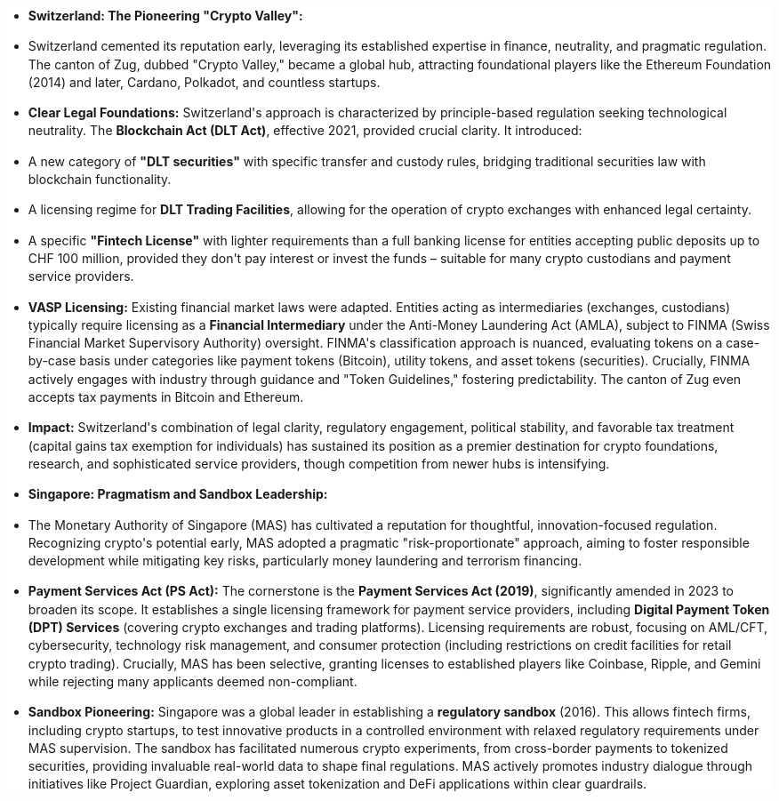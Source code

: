 *   **Switzerland: The Pioneering "Crypto Valley":**

*   Switzerland cemented its reputation early, leveraging its established expertise in finance, neutrality, and pragmatic regulation. The canton of Zug, dubbed "Crypto Valley," became a global hub, attracting foundational players like the Ethereum Foundation (2014) and later, Cardano, Polkadot, and countless startups.

*   **Clear Legal Foundations:** Switzerland's approach is characterized by principle-based regulation seeking technological neutrality. The **Blockchain Act (DLT Act)**, effective 2021, provided crucial clarity. It introduced:

*   A new category of **"DLT securities"** with specific transfer and custody rules, bridging traditional securities law with blockchain functionality.

*   A licensing regime for **DLT Trading Facilities**, allowing for the operation of crypto exchanges with enhanced legal certainty.

*   A specific **"Fintech License"** with lighter requirements than a full banking license for entities accepting public deposits up to CHF 100 million, provided they don't pay interest or invest the funds – suitable for many crypto custodians and payment service providers.

*   **VASP Licensing:** Existing financial market laws were adapted. Entities acting as intermediaries (exchanges, custodians) typically require licensing as a **Financial Intermediary** under the Anti-Money Laundering Act (AMLA), subject to FINMA (Swiss Financial Market Supervisory Authority) oversight. FINMA's classification approach is nuanced, evaluating tokens on a case-by-case basis under categories like payment tokens (Bitcoin), utility tokens, and asset tokens (securities). Crucially, FINMA actively engages with industry through guidance and "Token Guidelines," fostering predictability. The canton of Zug even accepts tax payments in Bitcoin and Ethereum.

*   **Impact:** Switzerland's combination of legal clarity, regulatory engagement, political stability, and favorable tax treatment (capital gains tax exemption for individuals) has sustained its position as a premier destination for crypto foundations, research, and sophisticated service providers, though competition from newer hubs is intensifying.

*   **Singapore: Pragmatism and Sandbox Leadership:**

*   The Monetary Authority of Singapore (MAS) has cultivated a reputation for thoughtful, innovation-focused regulation. Recognizing crypto's potential early, MAS adopted a pragmatic "risk-proportionate" approach, aiming to foster responsible development while mitigating key risks, particularly money laundering and terrorism financing.

*   **Payment Services Act (PS Act):** The cornerstone is the **Payment Services Act (2019)**, significantly amended in 2023 to broaden its scope. It establishes a single licensing framework for payment service providers, including **Digital Payment Token (DPT) Services** (covering crypto exchanges and trading platforms). Licensing requirements are robust, focusing on AML/CFT, cybersecurity, technology risk management, and consumer protection (including restrictions on credit facilities for retail crypto trading). Crucially, MAS has been selective, granting licenses to established players like Coinbase, Ripple, and Gemini while rejecting many applicants deemed non-compliant.

*   **Sandbox Pioneering:** Singapore was a global leader in establishing a **regulatory sandbox** (2016). This allows fintech firms, including crypto startups, to test innovative products in a controlled environment with relaxed regulatory requirements under MAS supervision. The sandbox has facilitated numerous crypto experiments, from cross-border payments to tokenized securities, providing invaluable real-world data to shape final regulations. MAS actively promotes industry dialogue through initiatives like Project Guardian, exploring asset tokenization and DeFi applications within clear guardrails.
